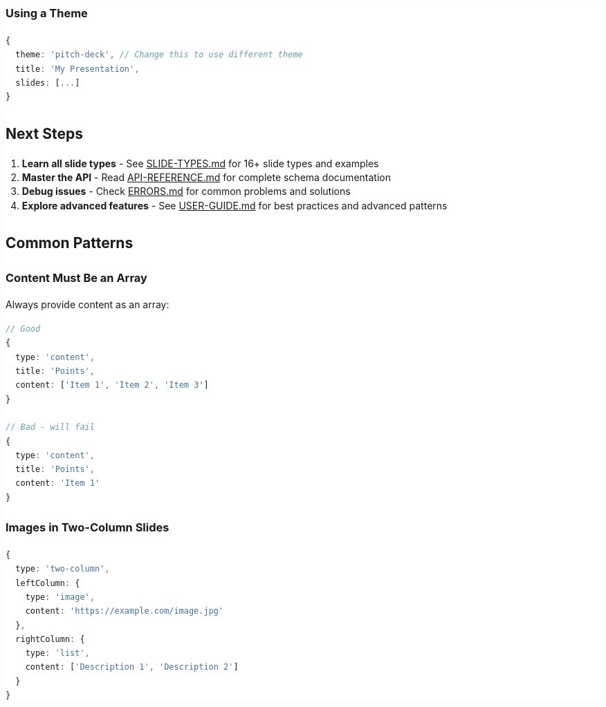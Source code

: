 ### Using a Theme

```typescript
{
  theme: 'pitch-deck', // Change this to use different theme
  title: 'My Presentation',
  slides: [...]
}
```

## Next Steps

1. **Learn all slide types** - See [SLIDE-TYPES.md](./SLIDE-TYPES.md) for 16+ slide types and examples
2. **Master the API** - Read [API-REFERENCE.md](./API-REFERENCE.md) for complete schema documentation
3. **Debug issues** - Check [ERRORS.md](./ERRORS.md) for common problems and solutions
4. **Explore advanced features** - See [USER-GUIDE.md](./USER-GUIDE.md) for best practices and advanced patterns

## Common Patterns

### Content Must Be an Array

Always provide content as an array:

```typescript
// Good
{
  type: 'content',
  title: 'Points',
  content: ['Item 1', 'Item 2', 'Item 3']
}

// Bad - will fail
{
  type: 'content',
  title: 'Points',
  content: 'Item 1'
}
```

### Images in Two-Column Slides

```typescript
{
  type: 'two-column',
  leftColumn: {
    type: 'image',
    content: 'https://example.com/image.jpg'
  },
  rightColumn: {
    type: 'list',
    content: ['Description 1', 'Description 2']
  }
}
```
